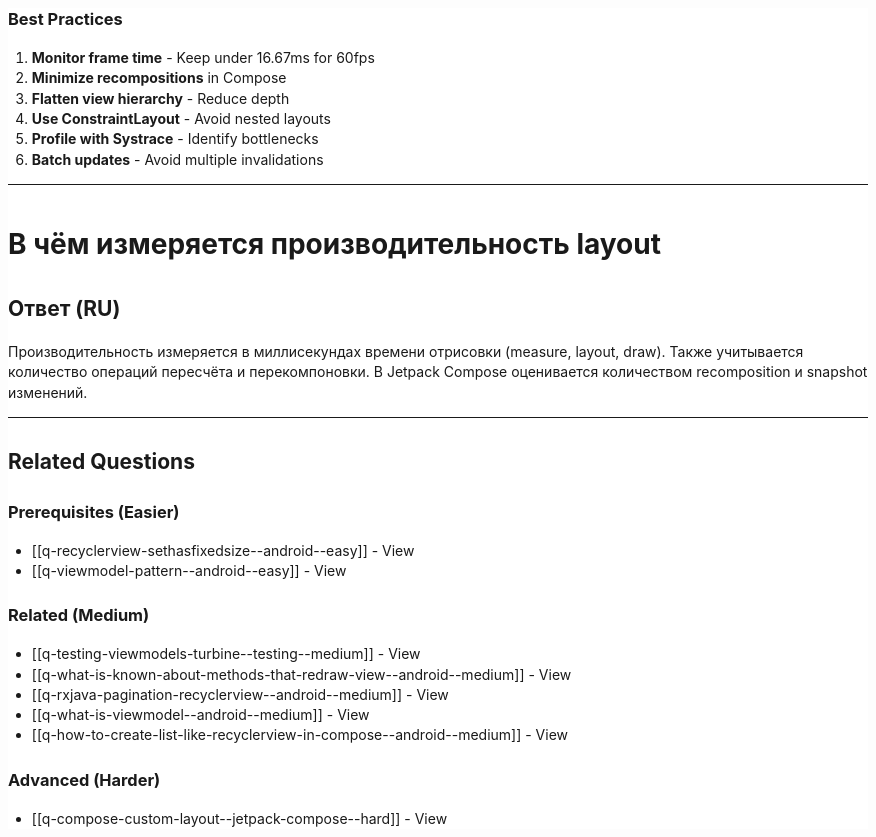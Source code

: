 ### Best Practices

1. **Monitor frame time** - Keep under 16.67ms for 60fps
2. **Minimize recompositions** in Compose
3. **Flatten view hierarchy** - Reduce depth
4. **Use ConstraintLayout** - Avoid nested layouts
5. **Profile with Systrace** - Identify bottlenecks
6. **Batch updates** - Avoid multiple invalidations

---

# В чём измеряется производительность layout

## Ответ (RU)
Производительность измеряется в миллисекундах времени отрисовки (measure, layout, draw). Также учитывается количество операций пересчёта и перекомпоновки. В Jetpack Compose оценивается количеством recomposition и snapshot изменений.

---

## Related Questions

### Prerequisites (Easier)
- [[q-recyclerview-sethasfixedsize--android--easy]] - View
- [[q-viewmodel-pattern--android--easy]] - View

### Related (Medium)
- [[q-testing-viewmodels-turbine--testing--medium]] - View
- [[q-what-is-known-about-methods-that-redraw-view--android--medium]] - View
- [[q-rxjava-pagination-recyclerview--android--medium]] - View
- [[q-what-is-viewmodel--android--medium]] - View
- [[q-how-to-create-list-like-recyclerview-in-compose--android--medium]] - View

### Advanced (Harder)
- [[q-compose-custom-layout--jetpack-compose--hard]] - View
